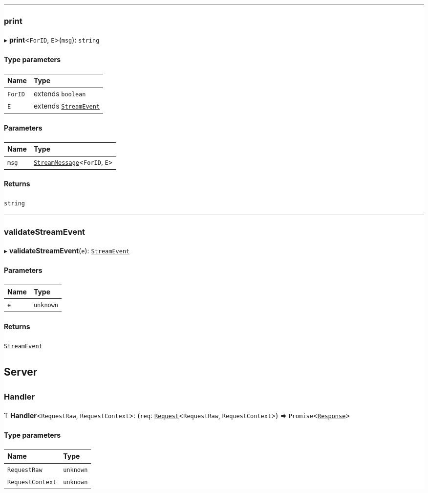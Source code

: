 ___

### print

▸ **print**<`ForID`, `E`\>(`msg`): `string`

#### Type parameters

| Name | Type |
| :------ | :------ |
| `ForID` | extends `boolean` |
| `E` | extends [`StreamEvent`](README.md#streamevent) |

#### Parameters

| Name | Type |
| :------ | :------ |
| `msg` | [`StreamMessage`](interfaces/StreamMessage.md)<`ForID`, `E`\> |

#### Returns

`string`

___

### validateStreamEvent

▸ **validateStreamEvent**(`e`): [`StreamEvent`](README.md#streamevent)

#### Parameters

| Name | Type |
| :------ | :------ |
| `e` | `unknown` |

#### Returns

[`StreamEvent`](README.md#streamevent)

## Server

### Handler

Ƭ **Handler**<`RequestRaw`, `RequestContext`\>: (`req`: [`Request`](interfaces/Request.md)<`RequestRaw`, `RequestContext`\>) => `Promise`<[`Response`](README.md#response)\>

#### Type parameters

| Name | Type |
| :------ | :------ |
| `RequestRaw` | `unknown` |
| `RequestContext` | `unknown` |
